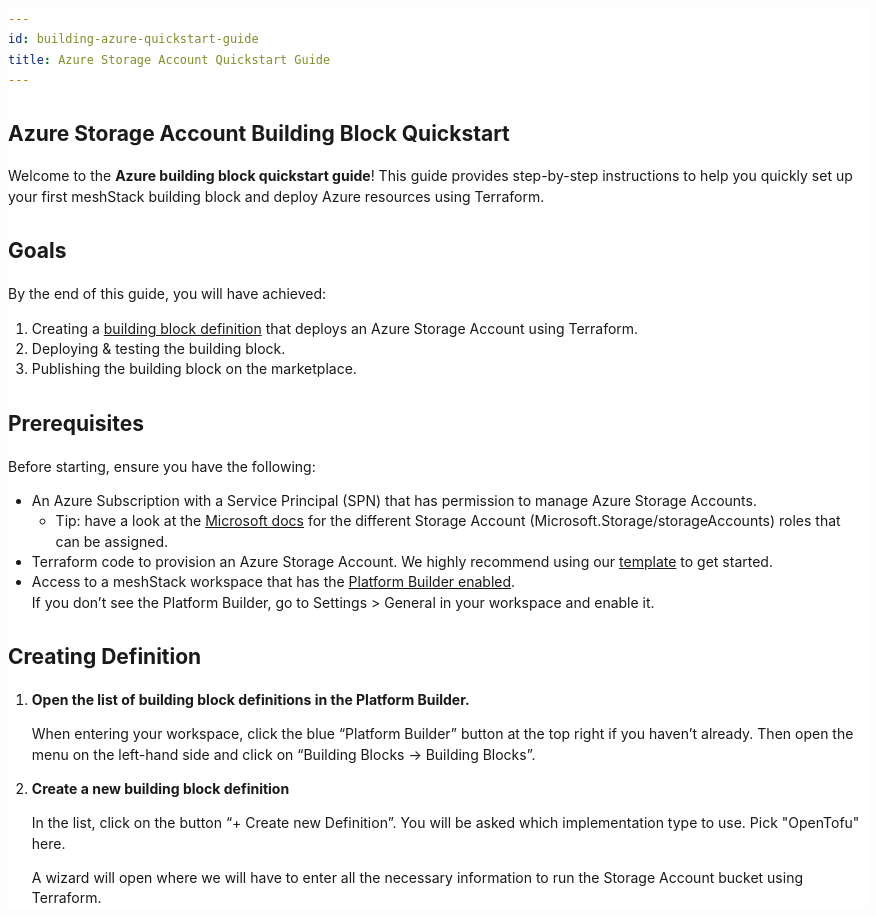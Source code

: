 ```yaml
---
id: building-azure-quickstart-guide
title: Azure Storage Account Quickstart Guide
---
```


## Azure Storage Account Building Block Quickstart

Welcome to the **Azure building block quickstart guide**! This guide provides step-by-step instructions to help you
quickly set up your first meshStack building block and deploy Azure resources using Terraform.

## Goals

By the end of this guide, you will have achieved:

1. Creating a [building block definition](../concepts/building-block.md) that deploys an Azure Storage Account using Terraform.
2. Deploying & testing the building block.
3. Publishing the building block on the marketplace.

## Prerequisites

Before starting, ensure you have the following:

- An Azure Subscription with a Service Principal (SPN) that has permission to manage Azure Storage Accounts.
  - Tip: have a look at the [Microsoft docs](https://learn.microsoft.com/en-us/azure/role-based-access-control/permissions/storage#microsoftstorage) for the different Storage Account (Microsoft.Storage/storageAccounts) roles that can be assigned.
- Terraform code to provision an Azure Storage Account. We highly recommend using our [template](https://github.com/meshcloud/meshstack-hub/tree/main/modules/azure/storage-account/buildingblock) to get started.
- Access to a meshStack workspace that has the [Platform Builder enabled](../guides/platform-ecosystem/how-to-enable-a-new-platform-team.md).  
  If you don’t see the Platform Builder, go to Settings > General in your workspace and enable it.


## Creating Definition

1. **Open the list of building block definitions in the Platform Builder.**

   When entering your workspace, click the blue “Platform Builder” button at the top right if you haven’t already.
   Then open the menu on the left-hand side and click on “Building Blocks → Building Blocks”.

2. **Create a new building block definition**

   In the list, click on the button “+ Create new Definition”.    You will be asked which implementation type to use. Pick "OpenTofu" here. 
   
   A wizard will open where we will have to enter all
   the necessary information to run the Storage Account bucket using Terraform.
